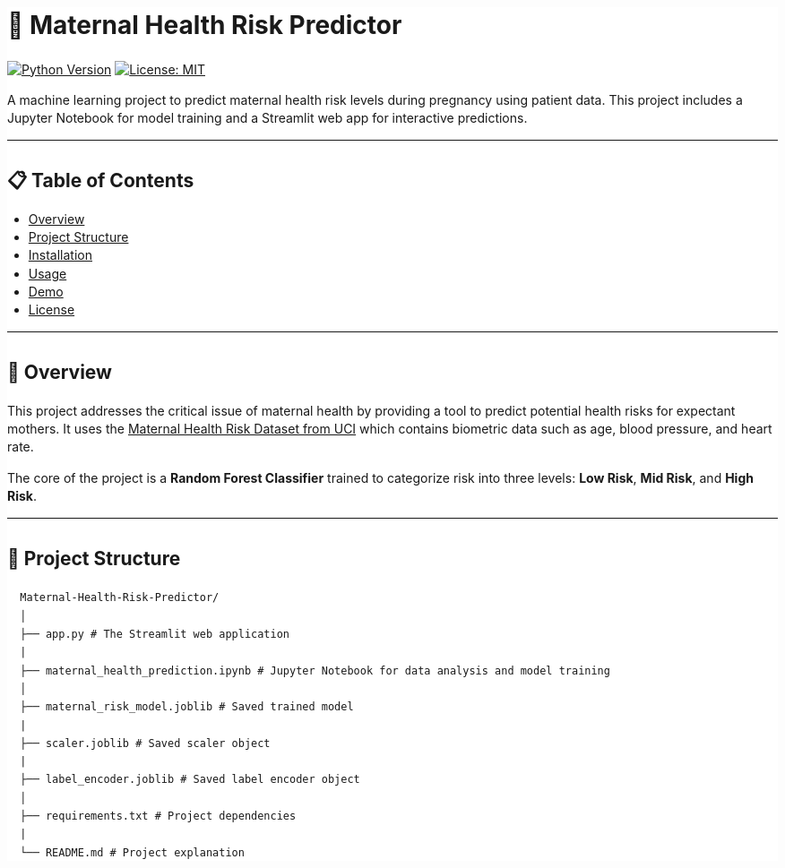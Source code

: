 # 🤰 Maternal Health Risk Predictor

[![Python Version](https://img.shields.io/badge/Python-3.10%2B-blue.svg)](https://www.python.org/downloads/)
[![License: MIT](https://img.shields.io/badge/License-MIT-yellow.svg)](https://opensource.org/licenses/MIT)

A machine learning project to predict maternal health risk levels during pregnancy using patient data. This project includes a Jupyter Notebook for model training and a Streamlit web app for interactive predictions.

---

## 📋 Table of Contents

- [Overview](#-overview)
- [Project Structure](#-project-structure)
- [Installation](#-installation)
- [Usage](#-usage)
- [Demo](#-demo)
- [License](#-license)

---

## 📖 Overview

This project addresses the critical issue of maternal health by providing a tool to predict potential health risks for expectant mothers. It uses the [Maternal Health Risk Dataset from UCI](https://archive.ics.uci.edu/dataset/863/maternal+health+risk) which contains biometric data such as age, blood pressure, and heart rate.

The core of the project is a **Random Forest Classifier** trained to categorize risk into three levels: **Low Risk**, **Mid Risk**, and **High Risk**.

---

## 📁 Project Structure
      
      Maternal-Health-Risk-Predictor/
      │
      ├── app.py # The Streamlit web application
      |
      ├── maternal_health_prediction.ipynb # Jupyter Notebook for data analysis and model training
      │
      ├── maternal_risk_model.joblib # Saved trained model
      |
      ├── scaler.joblib # Saved scaler object
      |
      ├── label_encoder.joblib # Saved label encoder object
      │
      ├── requirements.txt # Project dependencies
      |
      └── README.md # Project explanation
